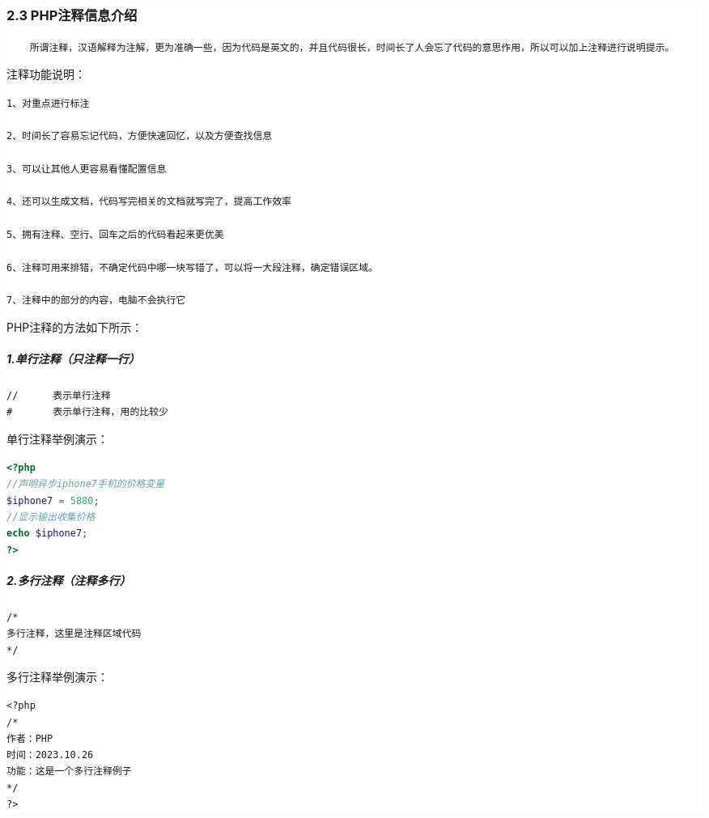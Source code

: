 ### 2.3 PHP注释信息介绍

    	所谓注释，汉语解释为注解，更为准确一些，因为代码是英文的，并且代码很长，时间长了人会忘了代码的意思作用，所以可以加上注释进行说明提示。

注释功能说明：

    1、对重点进行标注
    
    2、时间长了容易忘记代码，方便快速回忆，以及方便查找信息
    
    3、可以让其他人更容易看懂配置信息
    
    4、还可以生成文档，代码写完相关的文档就写完了，提高工作效率
    
    5、拥有注释、空行、回车之后的代码看起来更优美
    
    6、注释可用来排错，不确定代码中哪一块写错了，可以将一大段注释，确定错误区域。
    
    7、注释中的部分的内容，电脑不会执行它

PHP注释的方法如下所示：

##### 1.单行注释（只注释一行）

```
//		表示单行注释
#		表示单行注释，用的比较少
```

单行注释举例演示：

```php
<?php
//声明异步iphone7手机的价格变量
$iphone7 = 5880;
//显示输出收集价格
echo $iphone7; 
?>
```

##### 2.多行注释（注释多行）

```
/*
多行注释，这里是注释区域代码
*/
```

多行注释举例演示：

```
<?php
/*
作者：PHP
时间：2023.10.26
功能：这是一个多行注释例子
*/
?>
```
